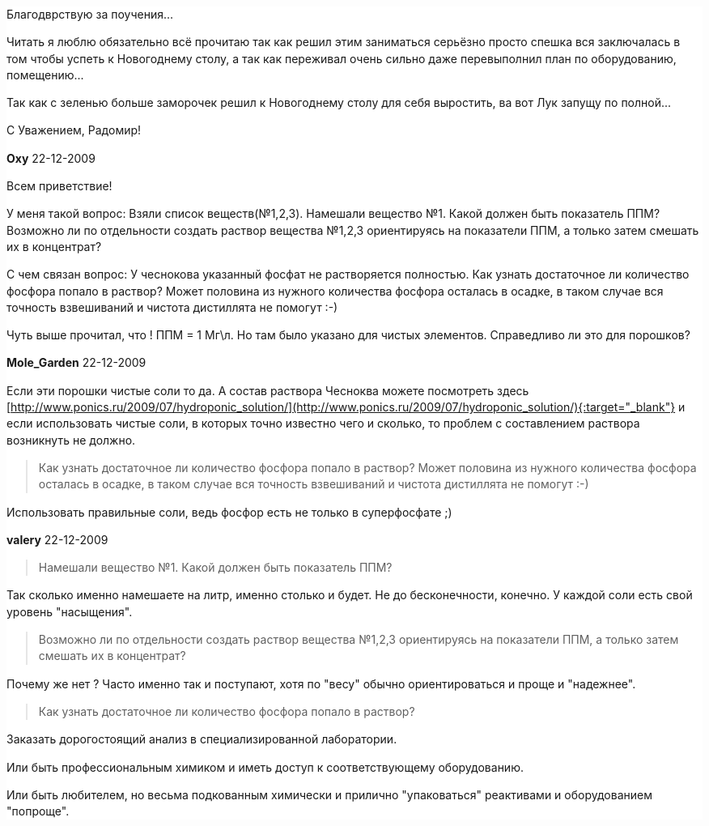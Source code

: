 Благодврствую за поучения...

Читать я люблю обязательно всё прочитаю так как решил этим заниматься серьёзно просто спешка вся заключалась в том чтобы успеть к Новогоднему столу, а так как переживал очень сильно даже перевыполнил план по оборудованию, помещению...

Так как с зеленью больше заморочек решил к Новогоднему столу для себя выростить, ва вот Лук запущу по полной...

С Уважением, Радомир! 


**Oxy** 22-12-2009

Всем приветствие! 

У меня такой вопрос: Взяли список веществ(№1,2,3). Намешали вещество №1. Какой должен быть показатель ППМ? Возможно ли по отдельности создать раствор вещества №1,2,3 ориентируясь на показатели ППМ, а только затем смешать их в концентрат? 

С чем связан вопрос: У чеснокова указанный фосфат не растворяется полностью. Как узнать достаточное ли количество фосфора попало в раствор? Может половина из нужного количества фосфора осталась в осадке, в таком случае вся точность взвешиваний и чистота дистиллята не помогут :-)

Чуть выше прочитал, что ! ППМ = 1 Мг\л. Но там было указано для чистых элементов. Справедливо ли это для порошков?


**Mole_Garden** 22-12-2009

Если эти порошки чистые соли то да. А состав раствора Чесноква можете посмотреть здесь [http://www.ponics.ru/2009/07/hydroponic_solution/](http://www.ponics.ru/2009/07/hydroponic_solution/){:target="_blank"} и если использовать чистые соли, в которых точно известно чего и сколько, то проблем с составлением раствора возникнуть не должно.

> Как узнать достаточное ли количество фосфора попало в раствор? Может половина из нужного количества фосфора осталась в осадке, в таком случае вся точность взвешиваний и чистота дистиллята не помогут :-)

Использовать правильные соли, ведь фосфор есть не только в суперфосфате ;)


**valery** 22-12-2009

> Намешали вещество №1. Какой должен быть показатель ППМ? 

Так сколько именно намешаете на литр, именно столько и будет. Не до бесконечности, конечно. У каждой соли есть свой уровень "насыщения".

> Возможно ли по отдельности создать раствор вещества №1,2,3 ориентируясь на показатели ППМ, а только затем смешать их в концентрат? 

Почему же нет ? Часто именно так и поступают, хотя по "весу" обычно ориентироваться и проще и "надежнее".

> Как узнать достаточное ли количество фосфора попало в раствор? 

Заказать дорогостоящий анализ в специализированной лаборатории.

Или быть профессиональным химиком и иметь доступ к соответствующему оборудованию.

Или быть любителем, но весьма подкованным химически и прилично "упаковаться" реактивами и оборудованием "попроще".
